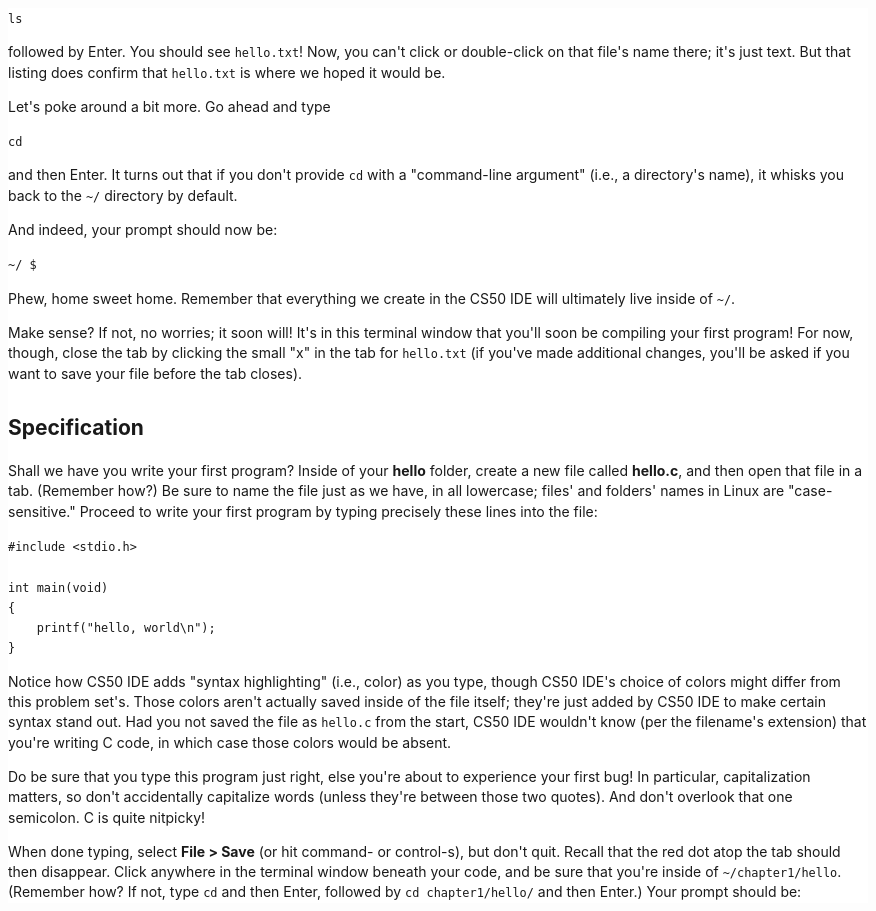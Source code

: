 ```
ls
```

followed by Enter. You should see `hello.txt`! Now, you can't click or double-click on that file's name there; it's just text. But that listing does confirm that `hello.txt` is where we hoped it would be.

Let's poke around a bit more. Go ahead and type

```
cd
```

and then Enter. It turns out that if you don't provide `cd` with a "command-line argument" (i.e., a directory's name), it whisks you back to the `~/` directory by default.

And indeed, your prompt should now be:

```
~/ $
```

Phew, home sweet home. Remember that everything we create in the CS50 IDE will ultimately live inside of `~/`.

Make sense? If not, no worries; it soon will! It's in this terminal window that you'll soon be compiling your first program! For now, though, close the tab by clicking the small "x" in the tab for `hello.txt` (if you've made additional changes, you'll be asked if you want to save your file before the tab closes).

## Specification

Shall we have you write your first program? Inside of your **hello** folder, create a new file called **hello.c**, and then open that file in a tab. (Remember how?) Be sure to name the file just as we have, in all lowercase; files' and folders' names in Linux are "case-sensitive." Proceed to write your first program by typing precisely these lines into the file:

```
#include <stdio.h>

int main(void)
{
    printf("hello, world\n");
}
```

Notice how CS50 IDE adds "syntax highlighting" (i.e., color) as you type, though CS50 IDE's choice of colors might differ from this problem set's. Those colors aren't actually saved inside of the file itself; they're just added by CS50 IDE to make certain syntax stand out. Had you not saved the file as `hello.c` from the start, CS50 IDE wouldn't know (per the filename's extension) that you're writing C code, in which case those colors would be absent.

Do be sure that you type this program just right, else you're about to experience your first bug! In particular, capitalization matters, so don't accidentally capitalize words (unless they're between those two quotes). And don't overlook that one semicolon. C is quite nitpicky!

When done typing, select **File > Save** (or hit command- or control-s), but don't quit. Recall that the red dot atop the tab should then disappear. Click anywhere in the terminal window beneath your code, and be sure that you're inside of `~/chapter1/hello`. (Remember how? If not, type `cd` and then Enter, followed by `cd chapter1/hello/` and then Enter.) Your prompt should be:
